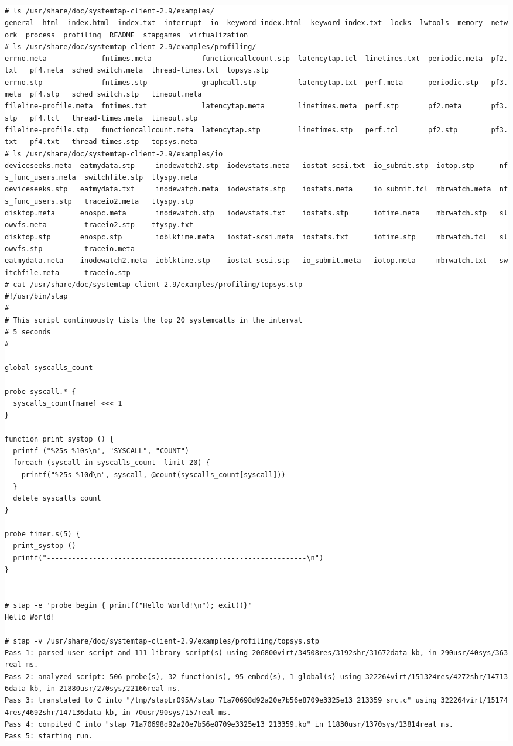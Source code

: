 ```
# ls /usr/share/doc/systemtap-client-2.9/examples/
general  html  index.html  index.txt  interrupt  io  keyword-index.html  keyword-index.txt  locks  lwtools  memory  network  process  profiling  README  stapgames  virtualization
# ls /usr/share/doc/systemtap-client-2.9/examples/profiling/
errno.meta             fntimes.meta            functioncallcount.stp  latencytap.tcl  linetimes.txt  periodic.meta  pf2.txt   pf4.meta  sched_switch.meta  thread-times.txt  topsys.stp
errno.stp              fntimes.stp             graphcall.stp          latencytap.txt  perf.meta      periodic.stp   pf3.meta  pf4.stp   sched_switch.stp   timeout.meta
fileline-profile.meta  fntimes.txt             latencytap.meta        linetimes.meta  perf.stp       pf2.meta       pf3.stp   pf4.tcl   thread-times.meta  timeout.stp
fileline-profile.stp   functioncallcount.meta  latencytap.stp         linetimes.stp   perf.tcl       pf2.stp        pf3.txt   pf4.txt   thread-times.stp   topsys.meta
# ls /usr/share/doc/systemtap-client-2.9/examples/io
deviceseeks.meta  eatmydata.stp     inodewatch2.stp  iodevstats.meta   iostat-scsi.txt  io_submit.stp  iotop.stp      nfs_func_users.meta  switchfile.stp  ttyspy.meta
deviceseeks.stp   eatmydata.txt     inodewatch.meta  iodevstats.stp    iostats.meta     io_submit.tcl  mbrwatch.meta  nfs_func_users.stp   traceio2.meta   ttyspy.stp
disktop.meta      enospc.meta       inodewatch.stp   iodevstats.txt    iostats.stp      iotime.meta    mbrwatch.stp   slowvfs.meta         traceio2.stp    ttyspy.txt
disktop.stp       enospc.stp        ioblktime.meta   iostat-scsi.meta  iostats.txt      iotime.stp     mbrwatch.tcl   slowvfs.stp          traceio.meta
eatmydata.meta    inodewatch2.meta  ioblktime.stp    iostat-scsi.stp   io_submit.meta   iotop.meta     mbrwatch.txt   switchfile.meta      traceio.stp
# cat /usr/share/doc/systemtap-client-2.9/examples/profiling/topsys.stp
#!/usr/bin/stap
#
# This script continuously lists the top 20 systemcalls in the interval 
# 5 seconds
#

global syscalls_count

probe syscall.* {
  syscalls_count[name] <<< 1
}

function print_systop () {
  printf ("%25s %10s\n", "SYSCALL", "COUNT")
  foreach (syscall in syscalls_count- limit 20) {
    printf("%25s %10d\n", syscall, @count(syscalls_count[syscall]))
  }
  delete syscalls_count
}

probe timer.s(5) {
  print_systop ()
  printf("--------------------------------------------------------------\n")
}


# stap -e 'probe begin { printf("Hello World!\n"); exit()}'
Hello World!

# stap -v /usr/share/doc/systemtap-client-2.9/examples/profiling/topsys.stp
Pass 1: parsed user script and 111 library script(s) using 206800virt/34508res/3192shr/31672data kb, in 290usr/40sys/363real ms.
Pass 2: analyzed script: 506 probe(s), 32 function(s), 95 embed(s), 1 global(s) using 322264virt/151324res/4272shr/147136data kb, in 21880usr/270sys/22166real ms.
Pass 3: translated to C into "/tmp/stapLrO95A/stap_71a70698d92a20e7b56e8709e3325e13_213359_src.c" using 322264virt/151744res/4692shr/147136data kb, in 70usr/90sys/157real ms.
Pass 4: compiled C into "stap_71a70698d92a20e7b56e8709e3325e13_213359.ko" in 11830usr/1370sys/13814real ms.
Pass 5: starting run.
```